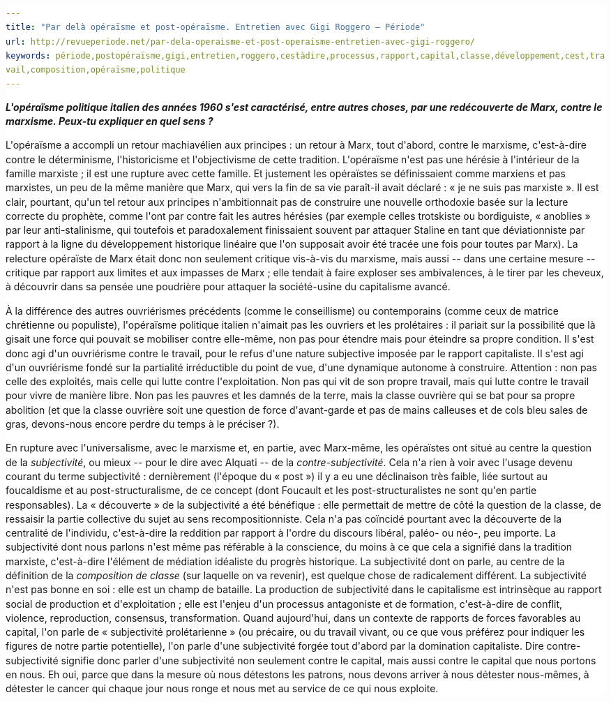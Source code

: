 ```yaml
---
title: "Par delà opéraïsme et post-opéraïsme. Entretien avec Gigi Roggero – Période"
url: http://revueperiode.net/par-dela-operaisme-et-post-operaisme-entretien-avec-gigi-roggero/
keywords: période,postopéraïsme,gigi,entretien,roggero,cestàdire,processus,rapport,capital,classe,développement,cest,travail,composition,opéraïsme,politique
---
```

***L'opéraïsme politique italien des années 1960 s'est caractérisé, entre autres choses, par une redécouverte de Marx, contre le marxisme. Peux-tu expliquer en quel sens ?***

L'opéraïsme a accompli un retour machiavélien aux principes : un retour à Marx, tout d'abord, contre le marxisme, c'est-à-dire contre le déterminisme, l'historicisme et l'objectivisme de cette tradition. L'opéraïsme n'est pas une hérésie à l'intérieur de la famille marxiste ; il est une rupture avec cette famille. Et justement les opéraïstes se définissaient comme marxiens et pas marxistes, un peu de la même manière que Marx, qui vers la fin de sa vie paraît-il avait déclaré : « je ne suis pas marxiste ». Il est clair, pourtant, qu'un tel retour aux principes n'ambitionnait pas de construire une nouvelle orthodoxie basée sur la lecture correcte du prophète, comme l'ont par contre fait les autres hérésies (par exemple celles trotskiste ou bordiguiste, « anoblies » par leur anti-stalinisme, qui toutefois et paradoxalement finissaient souvent par attaquer Staline en tant que déviationniste par rapport à la ligne du développement historique linéaire que l'on supposait avoir été tracée une fois pour toutes par Marx). La relecture opéraïste de Marx était donc non seulement critique vis-à-vis du marxisme, mais aussi -- dans une certaine mesure -- critique par rapport aux limites et aux impasses de Marx ; elle tendait à faire exploser ses ambivalences, à le tirer par les cheveux, à découvrir dans sa pensée une poudrière pour attaquer la société-usine du capitalisme avancé.

À la différence des autres ouvriérismes précédents (comme le conseillisme) ou contemporains (comme ceux de matrice chrétienne ou populiste), l'opéraïsme politique italien n'aimait pas les ouvriers et les prolétaires : il pariait sur la possibilité que là gisait une force qui pouvait se mobiliser contre elle-même, non pas pour étendre mais pour éteindre sa propre condition. Il s'est donc agi d'un ouvriérisme contre le travail, pour le refus d'une nature subjective imposée par le rapport capitaliste. Il s'est agi d'un ouvriérisme fondé sur la partialité irréductible du point de vue, d'une dynamique autonome à construire. Attention : non pas celle des exploités, mais celle qui lutte contre l'exploitation. Non pas qui vit de son propre travail, mais qui lutte contre le travail pour vivre de manière libre. Non pas les pauvres et les damnés de la terre, mais la classe ouvrière qui se bat pour sa propre abolition (et que la classe ouvrière soit une question de force d'avant-garde et pas de mains calleuses et de cols bleu sales de gras, devons-nous encore perdre du temps à le préciser ?).

En rupture avec l'universalisme, avec le marxisme et, en partie, avec Marx-même, les opéraïstes ont situé au centre la question de la *subjectivité*, ou mieux -- pour le dire avec Alquati -- de la *contre-subjectivité*. Cela n'a rien à voir avec l'usage devenu courant du terme subjectivité : dernièrement (l'époque du « post ») il y a eu une déclinaison très faible, liée surtout au foucaldisme et au post-structuralisme, de ce concept (dont Foucault et les post-structuralistes ne sont qu'en partie responsables). La « découverte » de la subjectivité a été bénéfique : elle permettait de mettre de côté la question de la classe, de ressaisir la partie collective du sujet au sens recompositionniste. Cela n'a pas coïncidé pourtant avec la découverte de la centralité de l'individu, c'est-à-dire la reddition par rapport à l'ordre du discours libéral, paléo- ou néo-, peu importe. La subjectivité dont nous parlons n'est même pas référable à la conscience, du moins à ce que cela a signifié dans la tradition marxiste, c'est-à-dire l'élément de médiation idéaliste du progrès historique. La subjectivité dont on parle, au centre de la définition de la *composition de classe* (sur laquelle on va revenir), est quelque chose de radicalement différent. La subjectivité n'est pas bonne en soi : elle est un champ de bataille. La production de subjectivité dans le capitalisme est intrinsèque au rapport social de production et d'exploitation ; elle est l'enjeu d'un processus antagoniste et de formation, c'est-à-dire de conflit, violence, reproduction, consensus, transformation. Quand aujourd'hui, dans un contexte de rapports de forces favorables au capital, l'on parle de « subjectivité prolétarienne » (ou précaire, ou du travail vivant, ou ce que vous préférez pour indiquer les figures de notre partie potentielle), l'on parle d'une subjectivité forgée tout d'abord par la domination capitaliste. Dire contre-subjectivité signifie donc parler d'une subjectivité non seulement contre le capital, mais aussi contre le capital que nous portons en nous. Eh oui, parce que dans la mesure où nous détestons les patrons, nous devons arriver à nous détester nous-mêmes, à détester le cancer qui chaque jour nous ronge et nous met au service de ce qui nous exploite.
